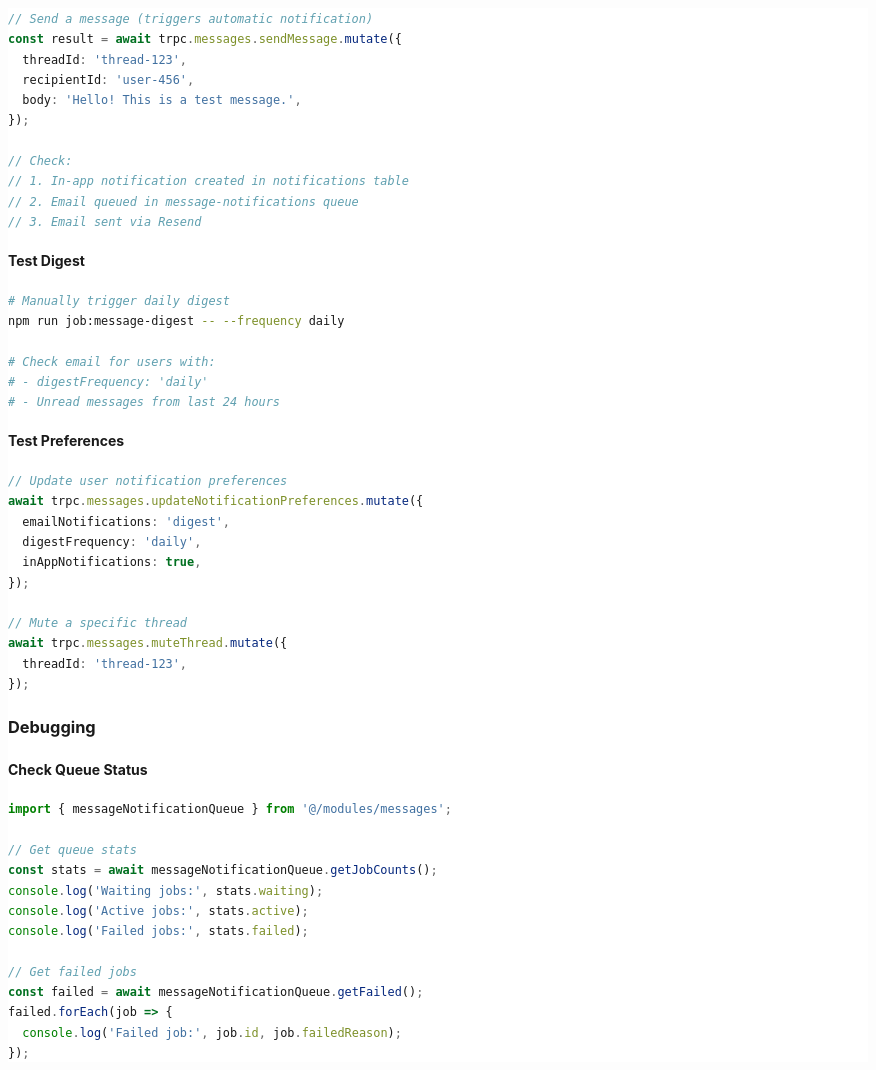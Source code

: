 ```typescript
// Send a message (triggers automatic notification)
const result = await trpc.messages.sendMessage.mutate({
  threadId: 'thread-123',
  recipientId: 'user-456',
  body: 'Hello! This is a test message.',
});

// Check:
// 1. In-app notification created in notifications table
// 2. Email queued in message-notifications queue
// 3. Email sent via Resend
```

#### Test Digest

```bash
# Manually trigger daily digest
npm run job:message-digest -- --frequency daily

# Check email for users with:
# - digestFrequency: 'daily'
# - Unread messages from last 24 hours
```

#### Test Preferences

```typescript
// Update user notification preferences
await trpc.messages.updateNotificationPreferences.mutate({
  emailNotifications: 'digest',
  digestFrequency: 'daily',
  inAppNotifications: true,
});

// Mute a specific thread
await trpc.messages.muteThread.mutate({
  threadId: 'thread-123',
});
```

### Debugging

#### Check Queue Status

```typescript
import { messageNotificationQueue } from '@/modules/messages';

// Get queue stats
const stats = await messageNotificationQueue.getJobCounts();
console.log('Waiting jobs:', stats.waiting);
console.log('Active jobs:', stats.active);
console.log('Failed jobs:', stats.failed);

// Get failed jobs
const failed = await messageNotificationQueue.getFailed();
failed.forEach(job => {
  console.log('Failed job:', job.id, job.failedReason);
});
```
